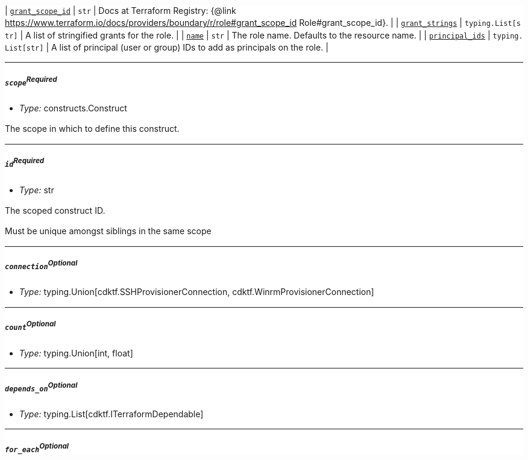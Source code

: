 | <code><a href="#@cdktf/provider-boundary.role.Role.Initializer.parameter.grantScopeId">grant_scope_id</a></code> | <code>str</code> | Docs at Terraform Registry: {@link https://www.terraform.io/docs/providers/boundary/r/role#grant_scope_id Role#grant_scope_id}. |
| <code><a href="#@cdktf/provider-boundary.role.Role.Initializer.parameter.grantStrings">grant_strings</a></code> | <code>typing.List[str]</code> | A list of stringified grants for the role. |
| <code><a href="#@cdktf/provider-boundary.role.Role.Initializer.parameter.name">name</a></code> | <code>str</code> | The role name. Defaults to the resource name. |
| <code><a href="#@cdktf/provider-boundary.role.Role.Initializer.parameter.principalIds">principal_ids</a></code> | <code>typing.List[str]</code> | A list of principal (user or group) IDs to add as principals on the role. |

---

##### `scope`<sup>Required</sup> <a name="scope" id="@cdktf/provider-boundary.role.Role.Initializer.parameter.scope"></a>

- *Type:* constructs.Construct

The scope in which to define this construct.

---

##### `id`<sup>Required</sup> <a name="id" id="@cdktf/provider-boundary.role.Role.Initializer.parameter.id"></a>

- *Type:* str

The scoped construct ID.

Must be unique amongst siblings in the same scope

---

##### `connection`<sup>Optional</sup> <a name="connection" id="@cdktf/provider-boundary.role.Role.Initializer.parameter.connection"></a>

- *Type:* typing.Union[cdktf.SSHProvisionerConnection, cdktf.WinrmProvisionerConnection]

---

##### `count`<sup>Optional</sup> <a name="count" id="@cdktf/provider-boundary.role.Role.Initializer.parameter.count"></a>

- *Type:* typing.Union[int, float]

---

##### `depends_on`<sup>Optional</sup> <a name="depends_on" id="@cdktf/provider-boundary.role.Role.Initializer.parameter.dependsOn"></a>

- *Type:* typing.List[cdktf.ITerraformDependable]

---

##### `for_each`<sup>Optional</sup> <a name="for_each" id="@cdktf/provider-boundary.role.Role.Initializer.parameter.forEach"></a>
